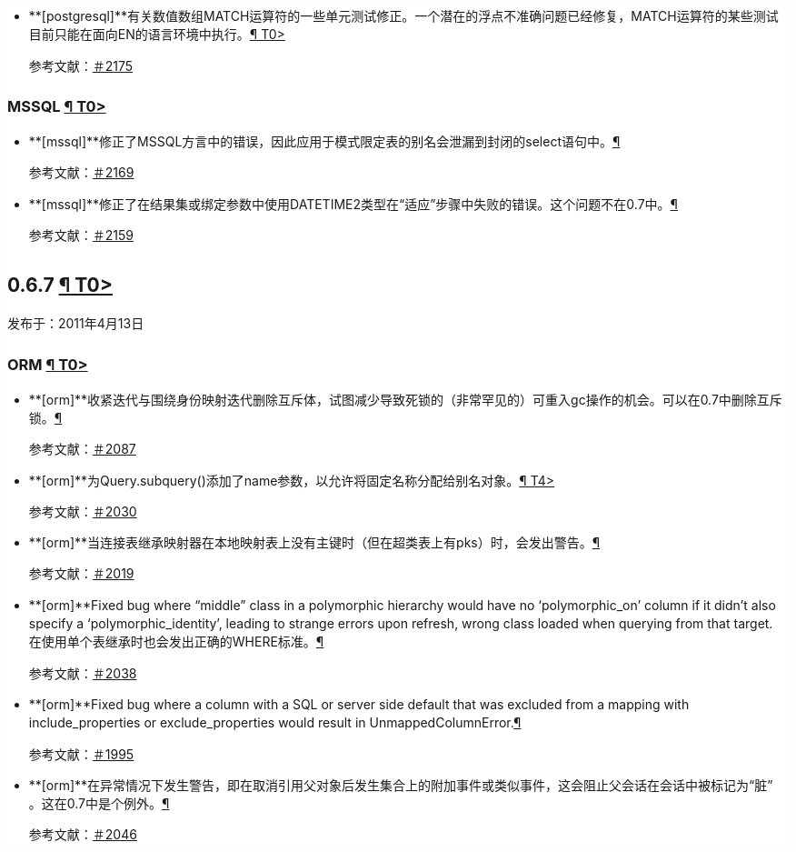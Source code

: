 -   **[postgresql]**有关数值数组MATCH运算符的一些单元测试修正。一个潜在的浮点不准确问题已经修复，MATCH运算符的某些测试目前只能在面向EN的语言环境中执行。[¶
    T0\>](#change-5fb3b20bf3b31a34fb78d3340bf1dcd1)

    参考文献：[＃2175](http://www.sqlalchemy.org/trac/ticket/2175)

### MSSQL [¶ T0\>](#change-0.6.8-mssql "Permalink to this headline")

-   **[mssql]**修正了MSSQL方言中的错误，因此应用于模式限定表的别名会泄漏到封闭的select语句中。[¶](#change-c07b8fa79245c2fb7647120e9fe7d228)

    参考文献：[＃2169](http://www.sqlalchemy.org/trac/ticket/2169)

-   **[mssql]**修正了在结果集或绑定参数中使用DATETIME2类型在“适应”步骤中失败的错误。这个问题不在0.7中。[¶](#change-6e28260bf17c92850ac3773eda0fe105)

    参考文献：[＃2159](http://www.sqlalchemy.org/trac/ticket/2159)

0.6.7 [¶ T0\>](#change-0.6.7 "Permalink to this headline")
----------------------------------------------------------

发布于：2011年4月13日

### ORM [¶ T0\>](#change-0.6.7-orm "Permalink to this headline")

-   **[orm]**收紧迭代与围绕身份映射迭代删除互斥体，试图减少导致死锁的（非常罕见的）可重入gc操作的机会。可以在0.7中删除互斥锁。[¶](#change-eed859bebcbe8988e1d4cc3b30ebc835)

    参考文献：[＃2087](http://www.sqlalchemy.org/trac/ticket/2087)

-   **[orm]**为Query.subquery()添加了name参数，以允许将固定名称分配给别名对象。[¶
    T4\>](#change-857bb51b7ea179692c74f9266bdba26d)

    参考文献：[＃2030](http://www.sqlalchemy.org/trac/ticket/2030)

-   **[orm]**当连接表继承映射器在本地映射表上没有主键时（但在超类表上有pks）时，会发出警告。[¶](#change-4363d0760126c3a958074eb1490c4919)

    参考文献：[＃2019](http://www.sqlalchemy.org/trac/ticket/2019)

-   **[orm]**Fixed bug where “middle” class in a polymorphic hierarchy
    would have no ‘polymorphic\_on’ column if it didn’t also specify a
    ‘polymorphic\_identity’, leading to strange errors upon refresh,
    wrong class loaded when querying from that target.
    在使用单个表继承时也会发出正确的WHERE标准。[¶](#change-b9b208bc91c2102e8f0fd7911db16925)

    参考文献：[＃2038](http://www.sqlalchemy.org/trac/ticket/2038)

-   **[orm]**Fixed bug where a column with a SQL or server side default
    that was excluded from a mapping with include\_properties or
    exclude\_properties would result in
    UnmappedColumnError.[¶](#change-a2fb7de3c9754e79e857eab068d7e269)

    参考文献：[＃1995](http://www.sqlalchemy.org/trac/ticket/1995)

-   **[orm]**在异常情况下发生警告，即在取消引用父对象后发生集合上的附加事件或类似事件，这会阻止父会话在会话中被标记为“脏”
    。这在0.7中是个例外。[¶](#change-2c07178fa8d7673418fa3709242f8faf)

    参考文献：[＃2046](http://www.sqlalchemy.org/trac/ticket/2046)
